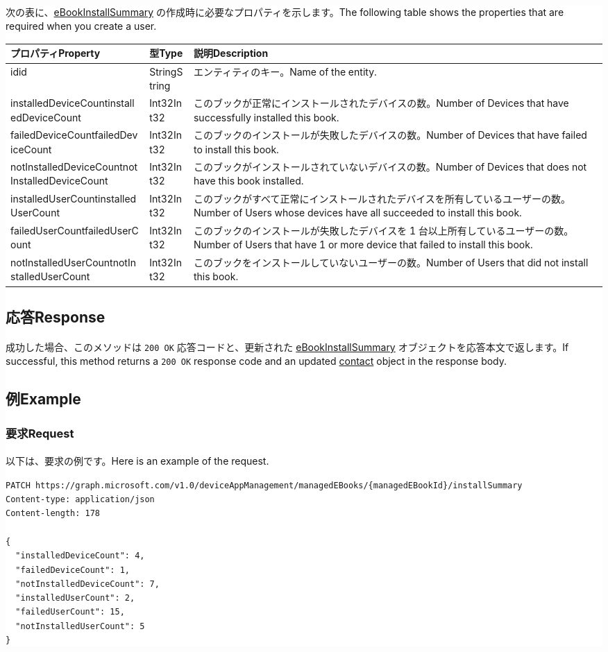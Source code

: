 <span data-ttu-id="2766b-125">次の表に、[eBookInstallSummary](../resources/intune_books_ebookinstallsummary.md) の作成時に必要なプロパティを示します。</span><span class="sxs-lookup"><span data-stu-id="2766b-125">The following table shows the properties that are required when you create a user.</span></span>

|<span data-ttu-id="2766b-126">プロパティ</span><span class="sxs-lookup"><span data-stu-id="2766b-126">Property</span></span>|<span data-ttu-id="2766b-127">型</span><span class="sxs-lookup"><span data-stu-id="2766b-127">Type</span></span>|<span data-ttu-id="2766b-128">説明</span><span class="sxs-lookup"><span data-stu-id="2766b-128">Description</span></span>|
|:---|:---|:---|
|<span data-ttu-id="2766b-129">id</span><span class="sxs-lookup"><span data-stu-id="2766b-129">id</span></span>|<span data-ttu-id="2766b-130">String</span><span class="sxs-lookup"><span data-stu-id="2766b-130">String</span></span>|<span data-ttu-id="2766b-131">エンティティのキー。</span><span class="sxs-lookup"><span data-stu-id="2766b-131">Name of the entity.</span></span>|
|<span data-ttu-id="2766b-132">installedDeviceCount</span><span class="sxs-lookup"><span data-stu-id="2766b-132">installedDeviceCount</span></span>|<span data-ttu-id="2766b-133">Int32</span><span class="sxs-lookup"><span data-stu-id="2766b-133">Int32</span></span>|<span data-ttu-id="2766b-134">このブックが正常にインストールされたデバイスの数。</span><span class="sxs-lookup"><span data-stu-id="2766b-134">Number of Devices that have successfully installed this book.</span></span>|
|<span data-ttu-id="2766b-135">failedDeviceCount</span><span class="sxs-lookup"><span data-stu-id="2766b-135">failedDeviceCount</span></span>|<span data-ttu-id="2766b-136">Int32</span><span class="sxs-lookup"><span data-stu-id="2766b-136">Int32</span></span>|<span data-ttu-id="2766b-137">このブックのインストールが失敗したデバイスの数。</span><span class="sxs-lookup"><span data-stu-id="2766b-137">Number of Devices that have failed to install this book.</span></span>|
|<span data-ttu-id="2766b-138">notInstalledDeviceCount</span><span class="sxs-lookup"><span data-stu-id="2766b-138">notInstalledDeviceCount</span></span>|<span data-ttu-id="2766b-139">Int32</span><span class="sxs-lookup"><span data-stu-id="2766b-139">Int32</span></span>|<span data-ttu-id="2766b-140">このブックがインストールされていないデバイスの数。</span><span class="sxs-lookup"><span data-stu-id="2766b-140">Number of Devices that does not have this book installed.</span></span>|
|<span data-ttu-id="2766b-141">installedUserCount</span><span class="sxs-lookup"><span data-stu-id="2766b-141">installedUserCount</span></span>|<span data-ttu-id="2766b-142">Int32</span><span class="sxs-lookup"><span data-stu-id="2766b-142">Int32</span></span>|<span data-ttu-id="2766b-143">このブックがすべて正常にインストールされたデバイスを所有しているユーザーの数。</span><span class="sxs-lookup"><span data-stu-id="2766b-143">Number of Users whose devices have all succeeded to install this book.</span></span>|
|<span data-ttu-id="2766b-144">failedUserCount</span><span class="sxs-lookup"><span data-stu-id="2766b-144">failedUserCount</span></span>|<span data-ttu-id="2766b-145">Int32</span><span class="sxs-lookup"><span data-stu-id="2766b-145">Int32</span></span>|<span data-ttu-id="2766b-146">このブックのインストールが失敗したデバイスを 1 台以上所有しているユーザーの数。</span><span class="sxs-lookup"><span data-stu-id="2766b-146">Number of Users that have 1 or more device that failed to install this book.</span></span>|
|<span data-ttu-id="2766b-147">notInstalledUserCount</span><span class="sxs-lookup"><span data-stu-id="2766b-147">notInstalledUserCount</span></span>|<span data-ttu-id="2766b-148">Int32</span><span class="sxs-lookup"><span data-stu-id="2766b-148">Int32</span></span>|<span data-ttu-id="2766b-149">このブックをインストールしていないユーザーの数。</span><span class="sxs-lookup"><span data-stu-id="2766b-149">Number of Users that did not install this book.</span></span>|



## <a name="response"></a><span data-ttu-id="2766b-150">応答</span><span class="sxs-lookup"><span data-stu-id="2766b-150">Response</span></span>
<span data-ttu-id="2766b-151">成功した場合、このメソッドは `200 OK` 応答コードと、更新された [eBookInstallSummary](../resources/intune_books_ebookinstallsummary.md) オブジェクトを応答本文で返します。</span><span class="sxs-lookup"><span data-stu-id="2766b-151">If successful, this method returns a `200 OK` response code and an updated [contact](../resources/intune_books_ebookinstallsummary.md) object in the response body.</span></span>

## <a name="example"></a><span data-ttu-id="2766b-152">例</span><span class="sxs-lookup"><span data-stu-id="2766b-152">Example</span></span>
### <a name="request"></a><span data-ttu-id="2766b-153">要求</span><span class="sxs-lookup"><span data-stu-id="2766b-153">Request</span></span>
<span data-ttu-id="2766b-154">以下は、要求の例です。</span><span class="sxs-lookup"><span data-stu-id="2766b-154">Here is an example of the request.</span></span>
``` http
PATCH https://graph.microsoft.com/v1.0/deviceAppManagement/managedEBooks/{managedEBookId}/installSummary
Content-type: application/json
Content-length: 178

{
  "installedDeviceCount": 4,
  "failedDeviceCount": 1,
  "notInstalledDeviceCount": 7,
  "installedUserCount": 2,
  "failedUserCount": 15,
  "notInstalledUserCount": 5
}
```
